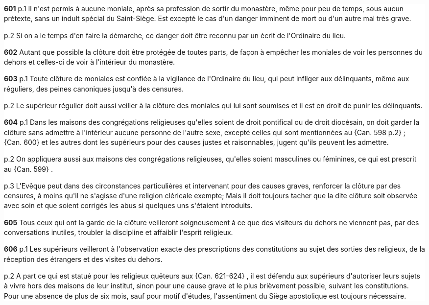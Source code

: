   **601**
  p.1 Il n'est permis à aucune moniale,
  après sa profession de sortir du monastère, même pour peu de temps,
  sous aucun prétexte, sans un indult spécial du Saint-Siège.
  Est excepté le cas d'un danger imminent de mort ou d'un autre mal très grave.
  
  p.2 Si on a le temps d'en faire la démarche,
  ce danger doit être reconnu par un écrit de l'Ordinaire du lieu.
  
  **602**
  Autant que possible la clôture doit être protégée de toutes parts,
  de façon à empêcher les moniales de voir les personnes du dehors et celles-ci
  de voir à l'intérieur du monastère.
  
  **603**
  p.1 Toute clôture de moniales est confiée à la vigilance de l'Ordinaire du
  lieu, qui peut infliger aux délinquants, même aux réguliers,
  des peines canoniques jusqu'à des censures.
  
  p.2 Le supérieur régulier doit aussi veiller à la clôture des moniales qui lui
  sont soumises et il est en droit de punir les délinquants.
  
  **604**
  p.1 Dans les maisons des congrégations religieuses qu'elles soient de droit
  pontifical ou de droit diocésain, on doit garder la clôture sans admettre à
  l'intérieur aucune personne de l'autre sexe,
  excepté celles qui sont mentionnées au {Can. 598 p.2} ; {Can.
  600} et les autres dont les supérieurs pour des causes justes et raisonnables,
  jugent qu'ils peuvent les admettre.
  
  p.2 On appliquera aussi aux maisons des congrégations religieuses,
  qu'elles soient masculines ou féminines, ce qui est prescrit au {Can. 599} .
  
  p.3 L'Evêque peut dans des circonstances particulières et intervenant pour des
  causes graves, renforcer la clôture par des censures,
  à moins qu'il ne s'agisse d'une religion cléricale exempte;
  Mais il doit toujours tacher que la dite clôture soit observée avec soin et que
  soient corrigés les abus si quelques uns s'étaient introduits.
  
  **605**
  Tous ceux qui ont la garde de la clôture veilleront soigneusement à ce que des
  visiteurs du dehors ne viennent pas, par des conversations inutiles,
  troubler la discipline et affaiblir l'esprit religieux.
  
  **606**
  p.1 Les supérieurs veilleront à l'observation exacte des prescriptions des
  constitutions au sujet des sorties des religieux,
  de la réception des étrangers et des visites du dehors.
  
  p.2 A part ce qui est statué pour les religieux quêteurs aux {Can.
  621-624} , il est défendu aux supérieurs d'autoriser leurs sujets à vivre hors
  des maisons de leur institut, sinon pour une cause grave et le plus brièvement
  possible, suivant les constitutions.
  Pour une absence de plus de six mois, sauf pour motif d'études,
  l'assentiment du Siège apostolique est toujours nécessaire.
  